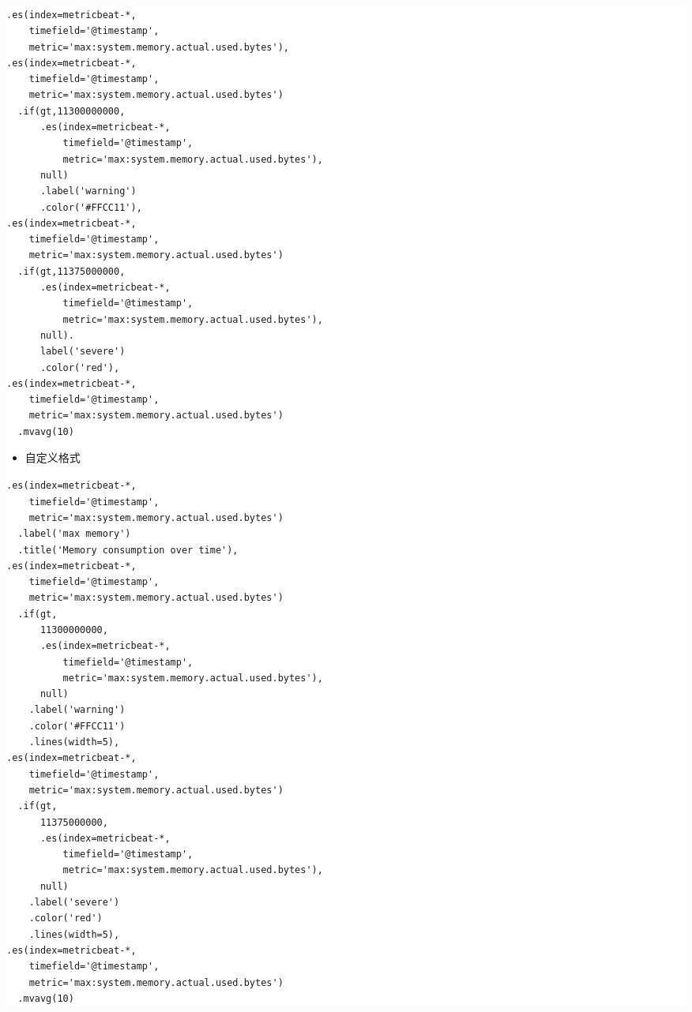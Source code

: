```Timelion expression
.es(index=metricbeat-*,
    timefield='@timestamp',
    metric='max:system.memory.actual.used.bytes'),
.es(index=metricbeat-*,
    timefield='@timestamp',
    metric='max:system.memory.actual.used.bytes')
  .if(gt,11300000000,
      .es(index=metricbeat-*,
          timefield='@timestamp',
          metric='max:system.memory.actual.used.bytes'),
      null)
      .label('warning')
      .color('#FFCC11'),
.es(index=metricbeat-*,
    timefield='@timestamp',
    metric='max:system.memory.actual.used.bytes')
  .if(gt,11375000000,
      .es(index=metricbeat-*,
          timefield='@timestamp',
          metric='max:system.memory.actual.used.bytes'),
      null).
      label('severe')
      .color('red'),
.es(index=metricbeat-*,
    timefield='@timestamp',
    metric='max:system.memory.actual.used.bytes')
  .mvavg(10) 
```
* 自定义格式
```Timelion expression
.es(index=metricbeat-*,
    timefield='@timestamp',
    metric='max:system.memory.actual.used.bytes')
  .label('max memory')                    
  .title('Memory consumption over time'), 
.es(index=metricbeat-*,
    timefield='@timestamp',
    metric='max:system.memory.actual.used.bytes')
  .if(gt,
      11300000000,
      .es(index=metricbeat-*,
          timefield='@timestamp',
          metric='max:system.memory.actual.used.bytes'),
      null)
    .label('warning')
    .color('#FFCC11')                 
    .lines(width=5),                  
.es(index=metricbeat-*,
    timefield='@timestamp',
    metric='max:system.memory.actual.used.bytes')
  .if(gt,
      11375000000,
      .es(index=metricbeat-*,
          timefield='@timestamp',
          metric='max:system.memory.actual.used.bytes'),
      null)
    .label('severe')
    .color('red')
    .lines(width=5),
.es(index=metricbeat-*,
    timefield='@timestamp',
    metric='max:system.memory.actual.used.bytes')
  .mvavg(10)
```